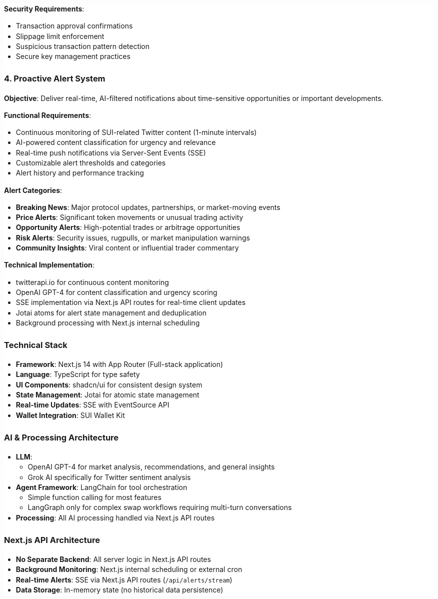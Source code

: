 **Security Requirements**:
- Transaction approval confirmations
- Slippage limit enforcement
- Suspicious transaction pattern detection
- Secure key management practices

### 4. Proactive Alert System

**Objective**: Deliver real-time, AI-filtered notifications about time-sensitive opportunities or important developments.

**Functional Requirements**:
- Continuous monitoring of SUI-related Twitter content (1-minute intervals)
- AI-powered content classification for urgency and relevance
- Real-time push notifications via Server-Sent Events (SSE)
- Customizable alert thresholds and categories
- Alert history and performance tracking

**Alert Categories**:
- **Breaking News**: Major protocol updates, partnerships, or market-moving events
- **Price Alerts**: Significant token movements or unusual trading activity  
- **Opportunity Alerts**: High-potential trades or arbitrage opportunities
- **Risk Alerts**: Security issues, rugpulls, or market manipulation warnings
- **Community Insights**: Viral content or influential trader commentary

**Technical Implementation**:
- twitterapi.io for continuous content monitoring
- OpenAI GPT-4 for content classification and urgency scoring
- SSE implementation via Next.js API routes for real-time client updates
- Jotai atoms for alert state management and deduplication
- Background processing with Next.js internal scheduling

### Technical Stack
- **Framework**: Next.js 14 with App Router (Full-stack application)
- **Language**: TypeScript for type safety
- **UI Components**: shadcn/ui for consistent design system
- **State Management**: Jotai for atomic state management
- **Real-time Updates**: SSE with EventSource API
- **Wallet Integration**: SUI Wallet Kit

### AI & Processing Architecture
- **LLM**: 
  - OpenAI GPT-4 for market analysis, recommendations, and general insights
  - Grok AI specifically for Twitter sentiment analysis
- **Agent Framework**: LangChain for tool orchestration
  - Simple function calling for most features
  - LangGraph only for complex swap workflows requiring multi-turn conversations
- **Processing**: All AI processing handled via Next.js API routes

### Next.js API Architecture
- **No Separate Backend**: All server logic in Next.js API routes
- **Background Monitoring**: Next.js internal scheduling or external cron
- **Real-time Alerts**: SSE via Next.js API routes (`/api/alerts/stream`)
- **Data Storage**: In-memory state (no historical data persistence)
